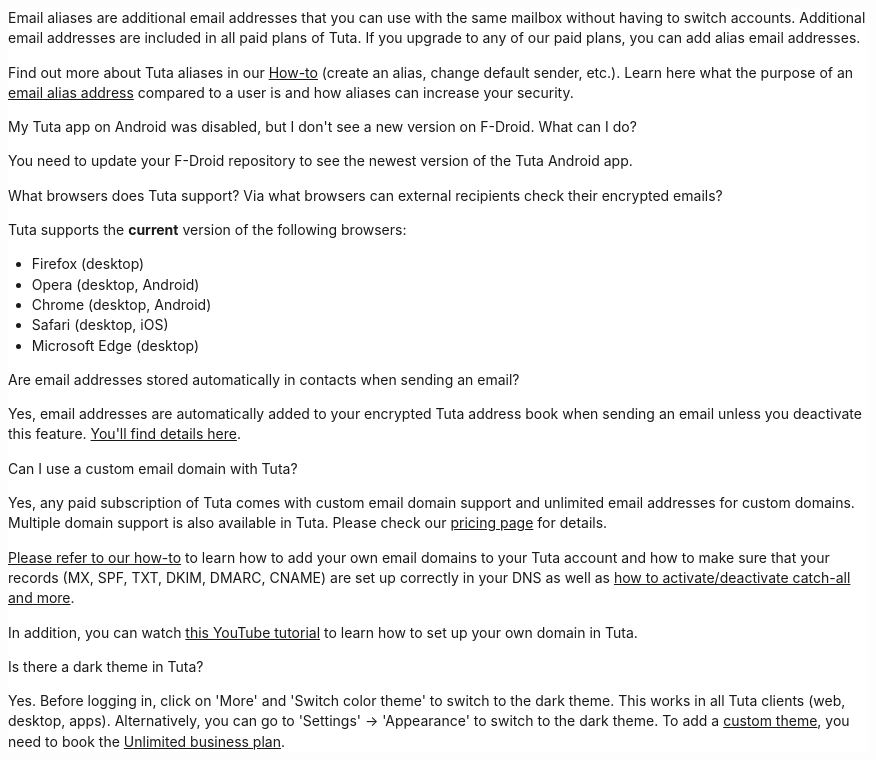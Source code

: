 Email aliases are additional email addresses that you can use with the same mailbox without having to switch accounts. Additional email addresses are included in all paid plans of Tuta. If you upgrade to any of our paid plans, you can add alias email addresses.

Find out more about Tuta aliases in our [How-to](https://tutanota.com/support#aliases) (create an alias, change default sender, etc.). Learn here what the purpose of an [email alias address](https://tuta.com/blog/secure-email-alias) compared to a user is and how aliases can increase your security.

My Tuta app on Android was disabled, but I don't see a new version on F-Droid. What can I do?

[](#android "Share this!")

You need to update your F-Droid repository to see the newest version of the Tuta Android app.

What browsers does Tuta support? Via what browsers can external recipients check their encrypted emails?

[](#browser-support "Share this!")

Tuta supports the **current** version of the following browsers:

* Firefox (desktop)
* Opera (desktop, Android)
* Chrome (desktop, Android)
* Safari (desktop, iOS)
* Microsoft Edge (desktop)

Are email addresses stored automatically in contacts when sending an email?

[](#contacts "Share this!")

Yes, email addresses are automatically added to your encrypted Tuta address book when sending an email unless you deactivate this feature. [You'll find details here](https://tutanota.com/support#settings-mail).

Can I use a custom email domain with Tuta?

[](#custom-domain "Share this!")

Yes, any paid subscription of Tuta comes with custom email domain support and unlimited email addresses for custom domains. Multiple domain support is also available in Tuta. Please check our [pricing page](https://tutanota.com/pricing) for details.

[Please refer to our how-to](https://tutanota.com/support#how-to-add-domain) to learn how to add your own email domains to your Tuta account and how to make sure that your records (MX, SPF, TXT, DKIM, DMARC, CNAME) are set up correctly in your DNS as well as [how to activate/deactivate catch-all and more](https://tutanota.com/support#settings-global).

In addition, you can watch [this YouTube tutorial](https://youtu.be/NKYyqRtRc0o) to learn how to set up your own domain in Tuta.

Is there a dark theme in Tuta?

[](#dark "Share this!")

Yes. Before logging in, click on 'More' and 'Switch color theme' to switch to the dark theme. This works in all Tuta clients (web, desktop, apps). Alternatively, you can go to 'Settings' -> 'Appearance' to switch to the dark theme. To add a [custom theme](https://tuta.com/blog/black-theme-switch-color-whitelabel), you need to book the [Unlimited business plan](https://tutanota.com/business#plans).
